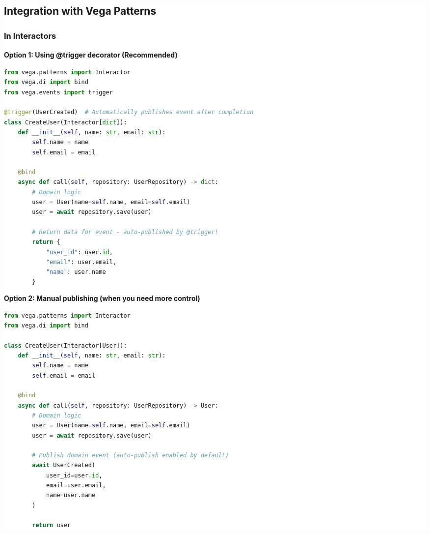 ## Integration with Vega Patterns

### In Interactors

**Option 1: Using @trigger decorator (Recommended)**

```python
from vega.patterns import Interactor
from vega.di import bind
from vega.events import trigger

@trigger(UserCreated)  # Automatically publishes event after completion
class CreateUser(Interactor[dict]):
    def __init__(self, name: str, email: str):
        self.name = name
        self.email = email

    @bind
    async def call(self, repository: UserRepository) -> dict:
        # Domain logic
        user = User(name=self.name, email=self.email)
        user = await repository.save(user)

        # Return data for event - auto-published by @trigger!
        return {
            "user_id": user.id,
            "email": user.email,
            "name": user.name
        }
```

**Option 2: Manual publishing (when you need more control)**

```python
from vega.patterns import Interactor
from vega.di import bind

class CreateUser(Interactor[User]):
    def __init__(self, name: str, email: str):
        self.name = name
        self.email = email

    @bind
    async def call(self, repository: UserRepository) -> User:
        # Domain logic
        user = User(name=self.name, email=self.email)
        user = await repository.save(user)

        # Publish domain event (auto-publish enabled by default)
        await UserCreated(
            user_id=user.id,
            email=user.email,
            name=user.name
        )

        return user
```
